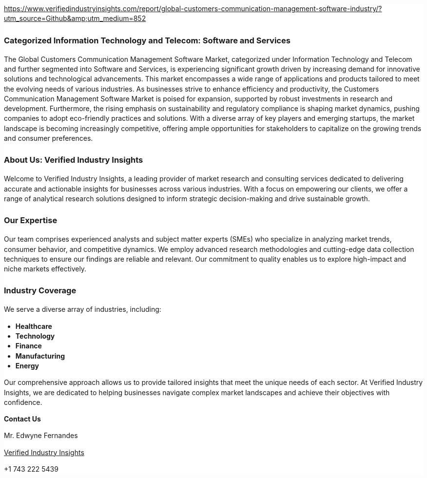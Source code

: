</strong><a href="https://www.verifiedindustryinsights.com/report/global-customers-communication-management-software-industry/?utm_source=Github&amp;utm_medium=852">https://www.verifiedindustryinsights.com/report/global-customers-communication-management-software-industry/?utm_source=Github&amp;utm_medium=852</a>&nbsp;</p><h3>Categorized Information Technology and Telecom: Software and Services </h3><p>The Global Customers Communication Management Software Market, categorized under Information Technology and Telecom and further segmented into Software and Services, is experiencing significant growth driven by increasing demand for innovative solutions and technological advancements. This market encompasses a wide range of applications and products tailored to meet the evolving needs of various industries. As businesses strive to enhance efficiency and productivity, the Customers Communication Management Software Market is poised for expansion, supported by robust investments in research and development. Furthermore, the rising emphasis on sustainability and regulatory compliance is shaping market dynamics, pushing companies to adopt eco-friendly practices and solutions. With a diverse array of key players and emerging startups, the market landscape is becoming increasingly competitive, offering ample opportunities for stakeholders to capitalize on the growing trends and consumer preferences.</p><h3>About Us: Verified Industry Insights</h3><p>Welcome to Verified Industry Insights, a leading provider of market research and consulting services dedicated to delivering accurate and actionable insights for businesses across various industries. With a focus on empowering our clients, we offer a range of analytical research solutions designed to inform strategic decision-making and drive sustainable growth.</p><h3>Our Expertise</h3><p>Our team comprises experienced analysts and subject matter experts (SMEs) who specialize in analyzing market trends, consumer behavior, and competitive dynamics. We employ advanced research methodologies and cutting-edge data collection techniques to ensure our findings are reliable and relevant. Our commitment to quality enables us to explore high-impact and niche markets effectively.</p><h3>Industry Coverage</h3><p>We serve a diverse array of industries, including:</p><ul><li><strong>Healthcare</strong></li><li><strong>Technology</strong></li><li><strong>Finance</strong></li><li><strong>Manufacturing</strong></li><li><strong>Energy</strong></li></ul><p>Our comprehensive approach allows us to provide tailored insights that meet the unique needs of each sector. At Verified Industry Insights, we are dedicated to helping businesses navigate complex market landscapes and achieve their objectives with confidence.</p><p><strong>Contact Us</strong></p><p>Mr. Edwyne Fernandes</p><p><a href="https://www.verifiedindustryinsights.com/">Verified Industry Insights</a></p><p>+1 743 222 5439</p>
